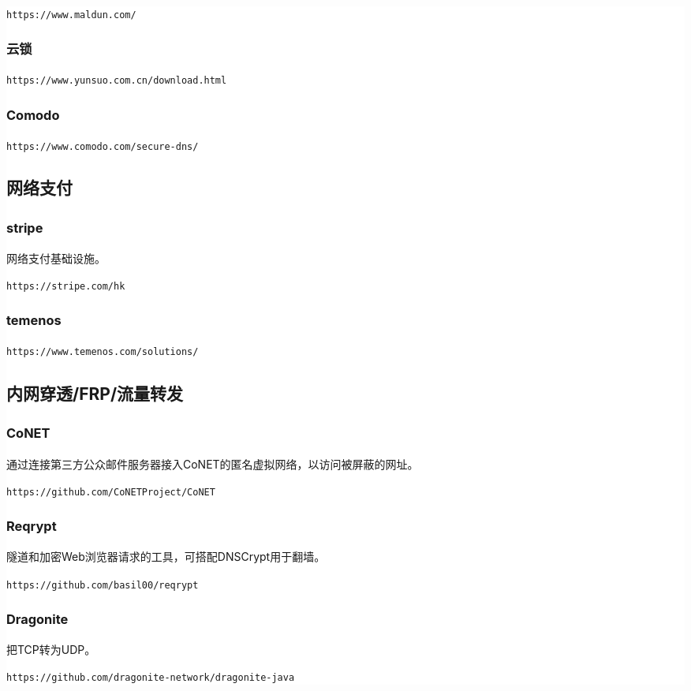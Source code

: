 ```
https://www.maldun.com/
```

### 云锁

```
https://www.yunsuo.com.cn/download.html
```

### Comodo

```
https://www.comodo.com/secure-dns/
```

## 网络支付

### stripe

网络支付基础设施。

```
https://stripe.com/hk
```

### temenos

```
https://www.temenos.com/solutions/
```

## 内网穿透/FRP/流量转发

### CoNET

通过连接第三方公众邮件服务器接入CoNET的匿名虚拟网络，以访问被屏蔽的网址。

```
https://github.com/CoNETProject/CoNET
```

### Reqrypt

隧道和加密Web浏览器请求的工具，可搭配DNSCrypt用于翻墙。

```
https://github.com/basil00/reqrypt
```

### Dragonite

把TCP转为UDP。

```
https://github.com/dragonite-network/dragonite-java
```
